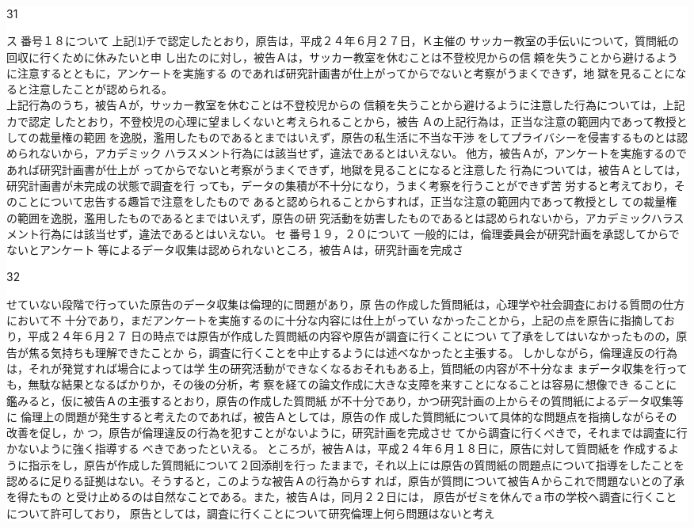 31 
 
   ス 番号１８について 
上記⑴チで認定したとおり，原告は，平成２４年６月２７日，Ｋ主催の
サッカー教室の手伝いについて，質問紙の回収に行くために休みたいと申
し出たのに対し，被告Ａは，サッカー教室を休むことは不登校児からの信
頼を失うことから避けるように注意するとともに，アンケートを実施する
のであれば研究計画書が仕上がってからでないと考察がうまくできず，地
獄を見ることになると注意したことが認められる。  
     上記行為のうち，被告Ａが，サッカー教室を休むことは不登校児からの
信頼を失うことから避けるように注意した行為については，上記カで認定
したとおり，不登校児の心理に望ましくないと考えられることから，被告
Ａの上記行為は，正当な注意の範囲内であって教授としての裁量権の範囲
を逸脱，濫用したものであるとまではいえず，原告の私生活に不当な干渉
をしてプライバシーを侵害するものとは認められないから，アカデミック
ハラスメント行為には該当せず，違法であるとはいえない。 
他方，被告Ａが，アンケートを実施するのであれば研究計画書が仕上が
ってからでないと考察がうまくできず，地獄を見ることになると注意した
行為については，被告Ａとしては，研究計画書が未完成の状態で調査を行
っても，データの集積が不十分になり，うまく考察を行うことができず苦
労すると考えており，そのことについて忠告する趣旨で注意をしたもので
あると認められることからすれば，正当な注意の範囲内であって教授とし
ての裁量権の範囲を逸脱，濫用したものであるとまではいえず，原告の研
究活動を妨害したものであるとは認められないから，アカデミックハラス
メント行為には該当せず，違法であるとはいえない。 
セ 番号１９，２０について 
一般的には，倫理委員会が研究計画を承認してからでないとアンケート
等によるデータ収集は認められないところ，被告Ａは，研究計画を完成さ
 
32 
 
せていない段階で行っていた原告のデータ収集は倫理的に問題があり，原
告の作成した質問紙は，心理学や社会調査における質問の仕方において不
十分であり，まだアンケートを実施するのに十分な内容には仕上がってい
なかったことから，上記の点を原告に指摘しており，平成２４年６月２７
日の時点では原告が作成した質問紙の内容や原告が調査に行くことについ
て了承をしてはいなかったものの，原告が焦る気持ちも理解できたことか
ら，調査に行くことを中止するようには述べなかったと主張する。 
しかしながら，倫理違反の行為は，それが発覚すれば場合によっては学
生の研究活動ができなくなるおそれもある上，質問紙の内容が不十分なま
まデータ収集を行っても，無駄な結果となるばかりか，その後の分析，考
察を経ての論文作成に大きな支障を来すことになることは容易に想像でき
ることに鑑みると，仮に被告Ａの主張するとおり，原告の作成した質問紙
が不十分であり，かつ研究計画の上からその質問紙によるデータ収集等に
倫理上の問題が発生すると考えたのであれば，被告Ａとしては，原告の作
成した質問紙について具体的な問題点を指摘しながらその改善を促し，か
つ，原告が倫理違反の行為を犯すことがないように，研究計画を完成させ
てから調査に行くべきで，それまでは調査に行かないように強く指導する
べきであったといえる。 
ところが，被告Ａは，平成２４年６月１８日に，原告に対して質問紙を
作成するように指示をし，原告が作成した質問紙について２回添削を行っ
たままで，それ以上には原告の質問紙の問題点について指導をしたことを
認めるに足りる証拠はない。そうすると，このような被告Ａの行為からす
れば，原告が質問について被告Ａからこれで問題ないとの了承を得たもの
と受け止めるのは自然なことである。また，被告Ａは，同月２２日には，
原告がゼミを休んでａ市の学校へ調査に行くことについて許可しており，
原告としては，調査に行くことについて研究倫理上何ら問題はないと考え
 